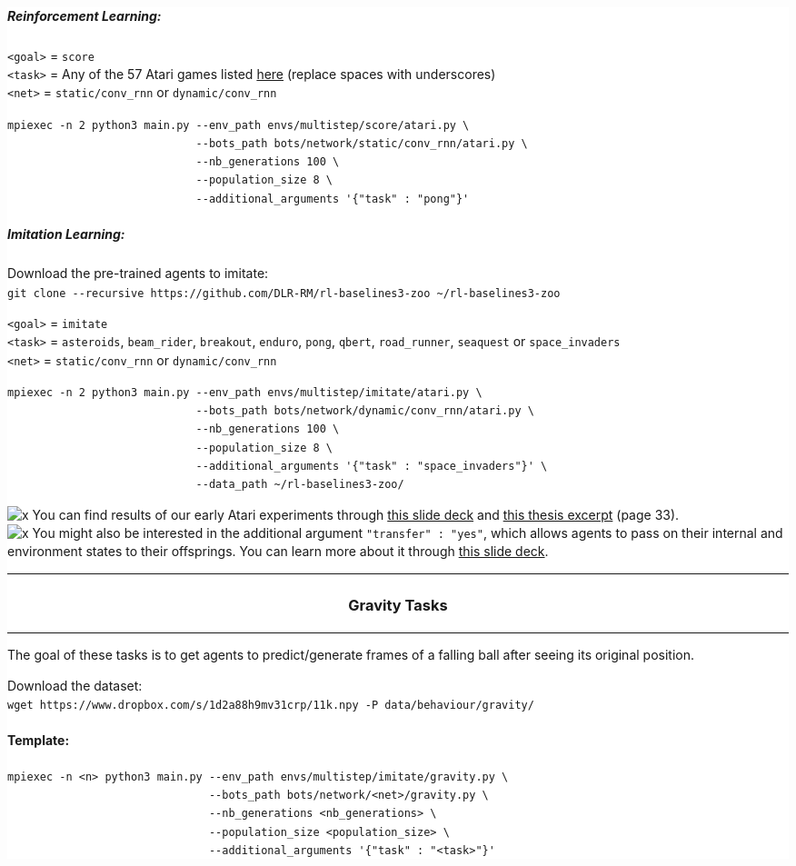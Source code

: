 ##### Reinforcement Learning:

`<goal>` = `score`  
`<task>` = Any of the 57 Atari games listed [here](https://arxiv.org/pdf/2003.13350.pdf#page=27) (replace spaces with underscores)  
`<net>` = `static/conv_rnn` or `dynamic/conv_rnn`

```
mpiexec -n 2 python3 main.py --env_path envs/multistep/score/atari.py \
                             --bots_path bots/network/static/conv_rnn/atari.py \
                             --nb_generations 100 \
                             --population_size 8 \
                             --additional_arguments '{"task" : "pong"}'
```

##### Imitation Learning:

Download the pre-trained agents to imitate:  
`git clone --recursive https://github.com/DLR-RM/rl-baselines3-zoo ~/rl-baselines3-zoo`

`<goal>` = `imitate`  
`<task>` = `asteroids`, `beam_rider`, `breakout`, `enduro`, `pong`, `qbert`, `road_runner`, `seaquest` or `space_invaders`  
`<net>` = `static/conv_rnn` or `dynamic/conv_rnn`

```
mpiexec -n 2 python3 main.py --env_path envs/multistep/imitate/atari.py \
                             --bots_path bots/network/dynamic/conv_rnn/atari.py \
                             --nb_generations 100 \
                             --population_size 8 \
                             --additional_arguments '{"task" : "space_invaders"}' \
                             --data_path ~/rl-baselines3-zoo/
```

<img src="https://i.imgur.com/8MiXwUN.png" alt="x" width="20" height="17"> You can find results of our early Atari experiments through [this slide deck](https://docs.google.com/presentation/d/1s-xtB7cP1ZvxklnRqgjYg8-o-xxAV8hjuSSr7V86F4w/) and [this thesis excerpt](https://papyrus.bib.umontreal.ca/xmlui/bitstream/handle/1866/26072/Le_Clei_Maximilien_2021_memoire.pdf#page=33) (page 33).  
<img src="https://i.imgur.com/8MiXwUN.png" alt="x" width="20" height="17"> You might also be interested in the additional argument `"transfer" : "yes"`, which allows agents to pass on their internal and environment states to their offsprings. You can learn more about it through [this slide deck](https://docs.google.com/presentation/d/1a5EDwKOaonJFNWet9E7oXG_oEYxIpEh-16561inNigI).

***

### <p align="center">Gravity Tasks</p>

***

The goal of these tasks is to get agents to predict/generate frames of a falling ball after seeing its original position.

Download the dataset:  
`wget https://www.dropbox.com/s/1d2a88h9mv31crp/11k.npy -P data/behaviour/gravity/`

#### Template:

```
mpiexec -n <n> python3 main.py --env_path envs/multistep/imitate/gravity.py \
                               --bots_path bots/network/<net>/gravity.py \
                               --nb_generations <nb_generations> \
                               --population_size <population_size> \
                               --additional_arguments '{"task" : "<task>"}'
```

